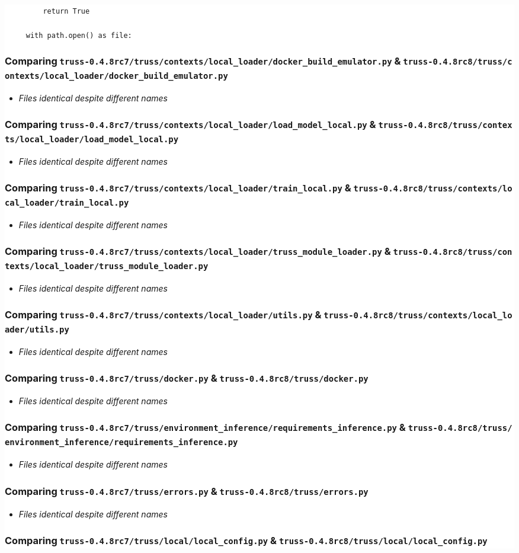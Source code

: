 ```diff
         return True
 
     with path.open() as file:
```

### Comparing `truss-0.4.8rc7/truss/contexts/local_loader/docker_build_emulator.py` & `truss-0.4.8rc8/truss/contexts/local_loader/docker_build_emulator.py`

 * *Files identical despite different names*

### Comparing `truss-0.4.8rc7/truss/contexts/local_loader/load_model_local.py` & `truss-0.4.8rc8/truss/contexts/local_loader/load_model_local.py`

 * *Files identical despite different names*

### Comparing `truss-0.4.8rc7/truss/contexts/local_loader/train_local.py` & `truss-0.4.8rc8/truss/contexts/local_loader/train_local.py`

 * *Files identical despite different names*

### Comparing `truss-0.4.8rc7/truss/contexts/local_loader/truss_module_loader.py` & `truss-0.4.8rc8/truss/contexts/local_loader/truss_module_loader.py`

 * *Files identical despite different names*

### Comparing `truss-0.4.8rc7/truss/contexts/local_loader/utils.py` & `truss-0.4.8rc8/truss/contexts/local_loader/utils.py`

 * *Files identical despite different names*

### Comparing `truss-0.4.8rc7/truss/docker.py` & `truss-0.4.8rc8/truss/docker.py`

 * *Files identical despite different names*

### Comparing `truss-0.4.8rc7/truss/environment_inference/requirements_inference.py` & `truss-0.4.8rc8/truss/environment_inference/requirements_inference.py`

 * *Files identical despite different names*

### Comparing `truss-0.4.8rc7/truss/errors.py` & `truss-0.4.8rc8/truss/errors.py`

 * *Files identical despite different names*

### Comparing `truss-0.4.8rc7/truss/local/local_config.py` & `truss-0.4.8rc8/truss/local/local_config.py`
